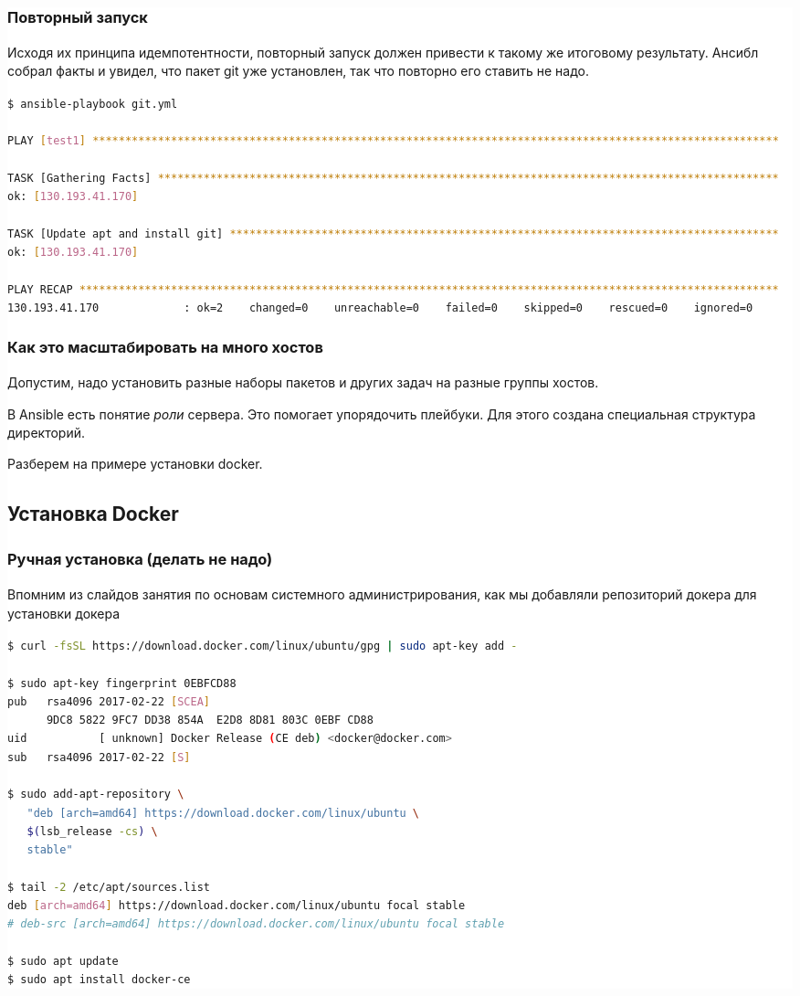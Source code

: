 ### Повторный запуск

Исходя их принципа идемпотентности, повторный запуск должен привести к такому же итоговому результату. Ансибл собрал факты и увидел, что пакет git уже установлен, так что повторно его ставить не надо.

```bash
$ ansible-playbook git.yml

PLAY [test1] *********************************************************************************************************

TASK [Gathering Facts] ***********************************************************************************************
ok: [130.193.41.170]

TASK [Update apt and install git] ************************************************************************************
ok: [130.193.41.170]

PLAY RECAP ***********************************************************************************************************
130.193.41.170             : ok=2    changed=0    unreachable=0    failed=0    skipped=0    rescued=0    ignored=0   
```

### Как это масштабировать на много хостов

Допустим, надо установить разные наборы пакетов и других задач на разные группы хостов.

В Ansible есть понятие _роли_ сервера. Это помогает упорядочить плейбуки. Для этого создана специальная структура директорий.

Разберем на примере установки docker.

## Установка Docker

### Ручная установка (делать не надо)
Впомним из слайдов занятия по основам системного администрирования, как мы добавляли репозиторий докера для установки докера

```bash
$ curl -fsSL https://download.docker.com/linux/ubuntu/gpg | sudo apt-key add -

$ sudo apt-key fingerprint 0EBFCD88
pub   rsa4096 2017-02-22 [SCEA]
      9DC8 5822 9FC7 DD38 854A  E2D8 8D81 803C 0EBF CD88
uid           [ unknown] Docker Release (CE deb) <docker@docker.com>
sub   rsa4096 2017-02-22 [S]

$ sudo add-apt-repository \
   "deb [arch=amd64] https://download.docker.com/linux/ubuntu \
   $(lsb_release -cs) \
   stable"

$ tail -2 /etc/apt/sources.list
deb [arch=amd64] https://download.docker.com/linux/ubuntu focal stable
# deb-src [arch=amd64] https://download.docker.com/linux/ubuntu focal stable

$ sudo apt update
$ sudo apt install docker-ce
```
